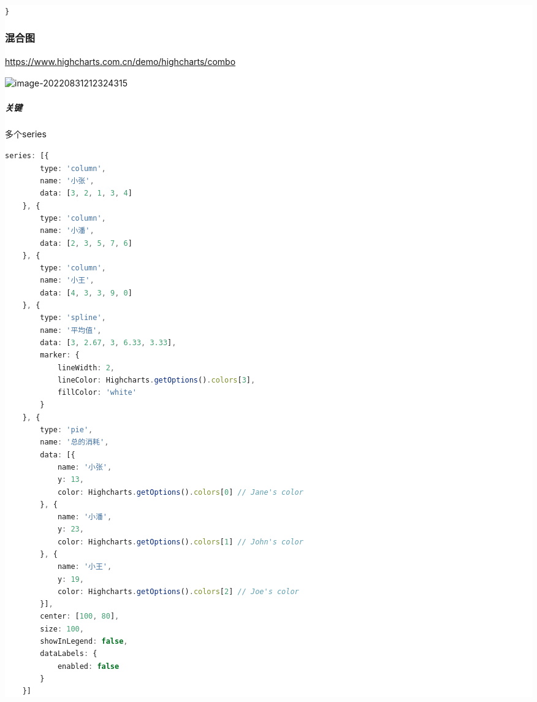 ```ts
}
```

### 混合图

https://www.highcharts.com.cn/demo/highcharts/combo

![image-20220831212324315](https://cdn.gincool.com/img/image-20220831212324315.png)

##### 关键

多个series

```ts
series: [{
		type: 'column',
		name: '小张',
		data: [3, 2, 1, 3, 4]
	}, {
		type: 'column',
		name: '小潘',
		data: [2, 3, 5, 7, 6]
	}, {
		type: 'column',
		name: '小王',
		data: [4, 3, 3, 9, 0]
	}, {
		type: 'spline',
		name: '平均值',
		data: [3, 2.67, 3, 6.33, 3.33],
		marker: {
			lineWidth: 2,
			lineColor: Highcharts.getOptions().colors[3],
			fillColor: 'white'
		}
	}, {
		type: 'pie',
		name: '总的消耗',
		data: [{
			name: '小张',
			y: 13,
			color: Highcharts.getOptions().colors[0] // Jane's color
		}, {
			name: '小潘',
			y: 23,
			color: Highcharts.getOptions().colors[1] // John's color
		}, {
			name: '小王',
			y: 19,
			color: Highcharts.getOptions().colors[2] // Joe's color
		}],
		center: [100, 80],
		size: 100,
		showInLegend: false,
		dataLabels: {
			enabled: false
		}
	}]
```

